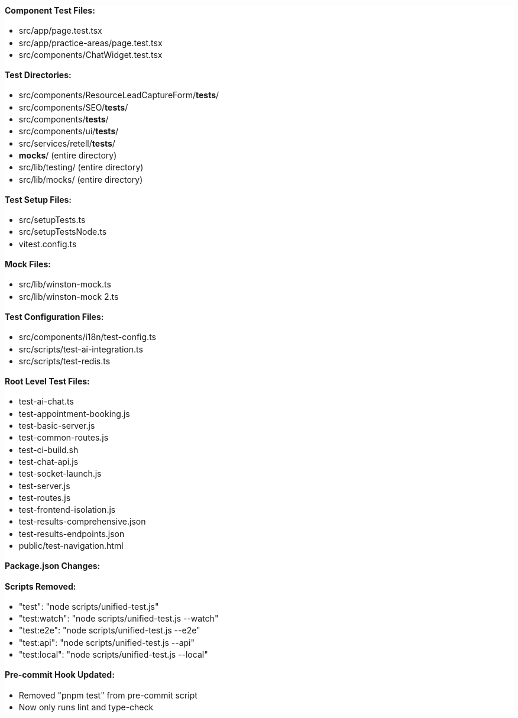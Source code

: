 **Component Test Files:**
- src/app/page.test.tsx
- src/app/practice-areas/page.test.tsx  
- src/components/ChatWidget.test.tsx

**Test Directories:**
- src/components/ResourceLeadCaptureForm/__tests__/
- src/components/SEO/__tests__/
- src/components/__tests__/
- src/components/ui/__tests__/
- src/services/retell/__tests__/
- __mocks__/ (entire directory)
- src/lib/testing/ (entire directory)
- src/lib/mocks/ (entire directory)

**Test Setup Files:**
- src/setupTests.ts
- src/setupTestsNode.ts
- vitest.config.ts

**Mock Files:**
- src/lib/winston-mock.ts
- src/lib/winston-mock 2.ts

**Test Configuration Files:**
- src/components/i18n/test-config.ts
- src/scripts/test-ai-integration.ts
- src/scripts/test-redis.ts

**Root Level Test Files:**
- test-ai-chat.ts
- test-appointment-booking.js
- test-basic-server.js
- test-common-routes.js
- test-ci-build.sh
- test-chat-api.js
- test-socket-launch.js
- test-server.js
- test-routes.js
- test-frontend-isolation.js
- test-results-comprehensive.json
- test-results-endpoints.json
- public/test-navigation.html

**Package.json Changes:**

**Scripts Removed:**
- "test": "node scripts/unified-test.js"
- "test:watch": "node scripts/unified-test.js --watch"
- "test:e2e": "node scripts/unified-test.js --e2e"
- "test:api": "node scripts/unified-test.js --api"
- "test:local": "node scripts/unified-test.js --local"

**Pre-commit Hook Updated:**
- Removed "pnpm test" from pre-commit script
- Now only runs lint and type-check
